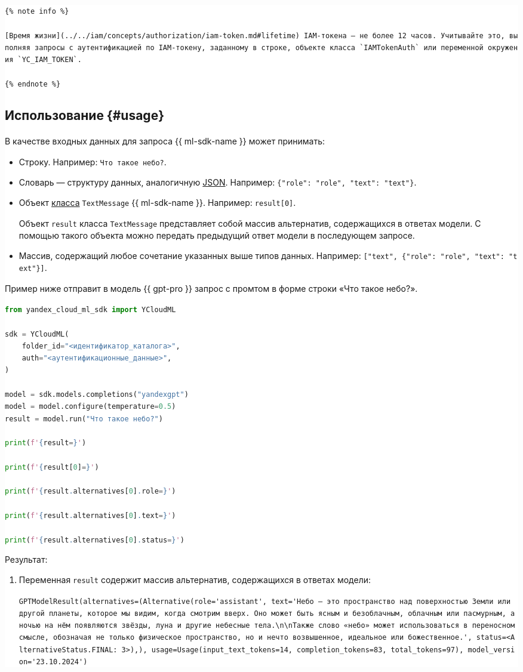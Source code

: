     {% note info %}

    [Время жизни](../../iam/concepts/authorization/iam-token.md#lifetime) IAM-токена — не более 12 часов. Учитывайте это, выполняя запросы с аутентификацией по IAM-токену, заданному в строке, объекте класса `IAMTokenAuth` или переменной окружения `YC_IAM_TOKEN`.

    {% endnote %}

## Использование {#usage}

В качестве входных данных для запроса {{ ml-sdk-name }} может принимать:

* Строку. Например: `Что такое небо?`.
* Словарь — структуру данных, аналогичную [JSON](https://ru.wikipedia.org/wiki/JSON). Например: `{"role": "role", "text": "text"}`.
* Объект [класса](https://github.com/yandex-cloud/yandex-cloud-ml-sdk/blob/master/src/yandex_cloud_ml_sdk/_models/completions/message.py) `TextMessage` {{ ml-sdk-name }}. Например: `result[0]`.

    Объект `result` класса `TextMessage` представляет собой массив альтернатив, содержащихся в ответах модели. С помощью такого объекта можно передать предыдущий ответ модели в последующем запросе.
* Массив, содержащий любое сочетание указанных выше типов данных. Например: `["text", {"role": "role", "text": "text"}]`.

Пример ниже отправит в модель {{ gpt-pro }} запрос c промтом в форме строки «Что такое небо?».

```python
from yandex_cloud_ml_sdk import YCloudML

sdk = YCloudML(
    folder_id="<идентификатор_каталога>",
    auth="<аутентификационные_данные>",
)

model = sdk.models.completions("yandexgpt")
model = model.configure(temperature=0.5)
result = model.run("Что такое небо?")

print(f'{result=}')

print(f'{result[0]=}')

print(f'{result.alternatives[0].role=}')

print(f'{result.alternatives[0].text=}')

print(f'{result.alternatives[0].status=}')
```

Результат:

1. Переменная `result` содержит массив альтернатив, содержащихся в ответах модели:

    ```text
    GPTModelResult(alternatives=(Alternative(role='assistant', text='Небо — это пространство над поверхностью Земли или другой планеты, которое мы видим, когда смотрим вверх. Оно может быть ясным и безоблачным, облачным или пасмурным, а ночью на нём появляются звёзды, луна и другие небесные тела.\n\nТакже слово «небо» может использоваться в переносном смысле, обозначая не только физическое пространство, но и нечто возвышенное, идеальное или божественное.', status=<AlternativeStatus.FINAL: 3>),), usage=Usage(input_text_tokens=14, completion_tokens=83, total_tokens=97), model_version='23.10.2024')
    ```
